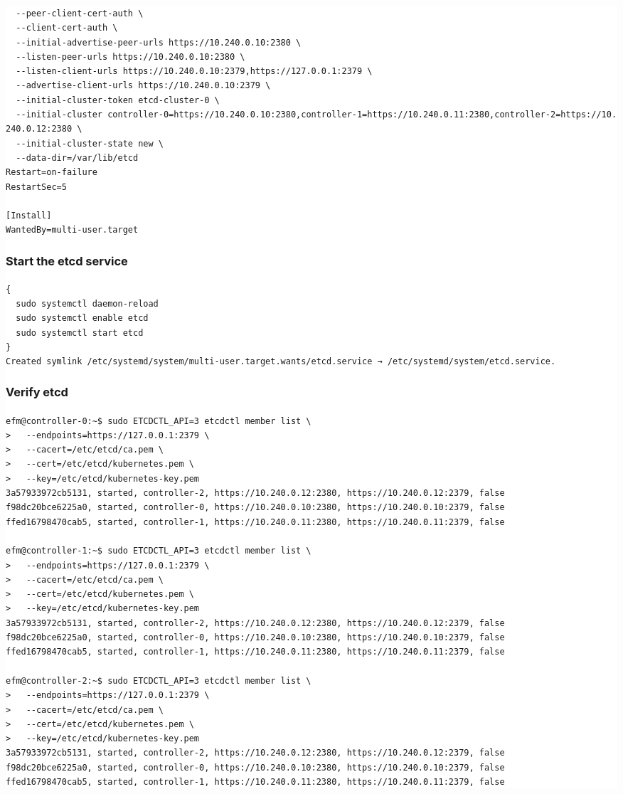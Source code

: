 ```
  --peer-client-cert-auth \
  --client-cert-auth \
  --initial-advertise-peer-urls https://10.240.0.10:2380 \
  --listen-peer-urls https://10.240.0.10:2380 \
  --listen-client-urls https://10.240.0.10:2379,https://127.0.0.1:2379 \
  --advertise-client-urls https://10.240.0.10:2379 \
  --initial-cluster-token etcd-cluster-0 \
  --initial-cluster controller-0=https://10.240.0.10:2380,controller-1=https://10.240.0.11:2380,controller-2=https://10.240.0.12:2380 \
  --initial-cluster-state new \
  --data-dir=/var/lib/etcd
Restart=on-failure
RestartSec=5

[Install]
WantedBy=multi-user.target
```

### Start the etcd service

```
{
  sudo systemctl daemon-reload
  sudo systemctl enable etcd
  sudo systemctl start etcd
}
Created symlink /etc/systemd/system/multi-user.target.wants/etcd.service → /etc/systemd/system/etcd.service.
```

### Verify etcd

```
efm@controller-0:~$ sudo ETCDCTL_API=3 etcdctl member list \
>   --endpoints=https://127.0.0.1:2379 \
>   --cacert=/etc/etcd/ca.pem \
>   --cert=/etc/etcd/kubernetes.pem \
>   --key=/etc/etcd/kubernetes-key.pem
3a57933972cb5131, started, controller-2, https://10.240.0.12:2380, https://10.240.0.12:2379, false
f98dc20bce6225a0, started, controller-0, https://10.240.0.10:2380, https://10.240.0.10:2379, false
ffed16798470cab5, started, controller-1, https://10.240.0.11:2380, https://10.240.0.11:2379, false

efm@controller-1:~$ sudo ETCDCTL_API=3 etcdctl member list \
>   --endpoints=https://127.0.0.1:2379 \
>   --cacert=/etc/etcd/ca.pem \
>   --cert=/etc/etcd/kubernetes.pem \
>   --key=/etc/etcd/kubernetes-key.pem
3a57933972cb5131, started, controller-2, https://10.240.0.12:2380, https://10.240.0.12:2379, false
f98dc20bce6225a0, started, controller-0, https://10.240.0.10:2380, https://10.240.0.10:2379, false
ffed16798470cab5, started, controller-1, https://10.240.0.11:2380, https://10.240.0.11:2379, false

efm@controller-2:~$ sudo ETCDCTL_API=3 etcdctl member list \
>   --endpoints=https://127.0.0.1:2379 \
>   --cacert=/etc/etcd/ca.pem \
>   --cert=/etc/etcd/kubernetes.pem \
>   --key=/etc/etcd/kubernetes-key.pem
3a57933972cb5131, started, controller-2, https://10.240.0.12:2380, https://10.240.0.12:2379, false
f98dc20bce6225a0, started, controller-0, https://10.240.0.10:2380, https://10.240.0.10:2379, false
ffed16798470cab5, started, controller-1, https://10.240.0.11:2380, https://10.240.0.11:2379, false

```
